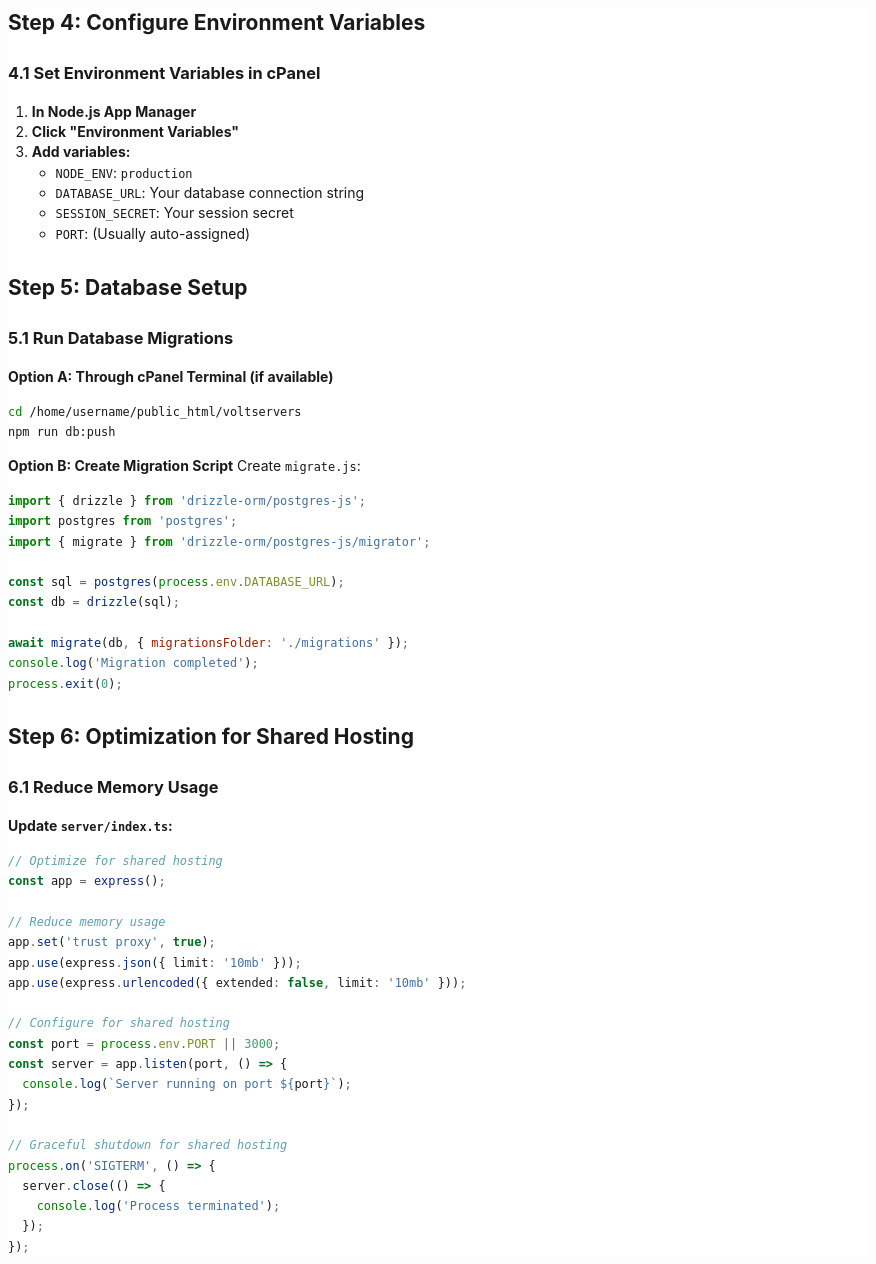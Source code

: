 ## Step 4: Configure Environment Variables

### 4.1 Set Environment Variables in cPanel
1. **In Node.js App Manager**
2. **Click "Environment Variables"**
3. **Add variables:**
   - `NODE_ENV`: `production`
   - `DATABASE_URL`: Your database connection string
   - `SESSION_SECRET`: Your session secret
   - `PORT`: (Usually auto-assigned)

## Step 5: Database Setup

### 5.1 Run Database Migrations
**Option A: Through cPanel Terminal (if available)**
```bash
cd /home/username/public_html/voltservers
npm run db:push
```

**Option B: Create Migration Script**
Create `migrate.js`:
```javascript
import { drizzle } from 'drizzle-orm/postgres-js';
import postgres from 'postgres';
import { migrate } from 'drizzle-orm/postgres-js/migrator';

const sql = postgres(process.env.DATABASE_URL);
const db = drizzle(sql);

await migrate(db, { migrationsFolder: './migrations' });
console.log('Migration completed');
process.exit(0);
```

## Step 6: Optimization for Shared Hosting

### 6.1 Reduce Memory Usage
**Update `server/index.ts`:**
```typescript
// Optimize for shared hosting
const app = express();

// Reduce memory usage
app.set('trust proxy', true);
app.use(express.json({ limit: '10mb' }));
app.use(express.urlencoded({ extended: false, limit: '10mb' }));

// Configure for shared hosting
const port = process.env.PORT || 3000;
const server = app.listen(port, () => {
  console.log(`Server running on port ${port}`);
});

// Graceful shutdown for shared hosting
process.on('SIGTERM', () => {
  server.close(() => {
    console.log('Process terminated');
  });
});
```
